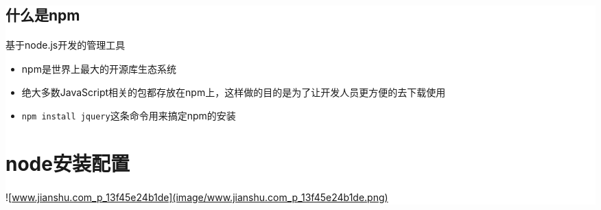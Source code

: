 ## 什么是npm

基于node.js开发的管理工具

- npm是世界上最大的开源库生态系统
- 绝大多数JavaScript相关的包都存放在npm上，这样做的目的是为了让开发人员更方便的去下载使用

- `npm install jquery`这条命令用来搞定npm的安装

# node安装配置

![www.jianshu.com_p_13f45e24b1de](image/www.jianshu.com_p_13f45e24b1de.png)